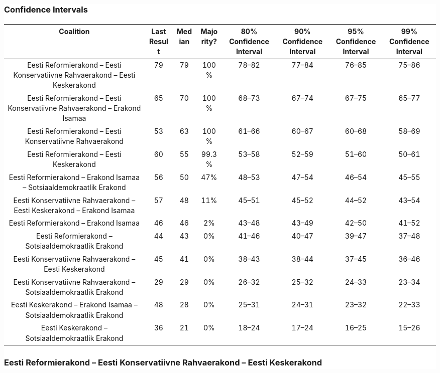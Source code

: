 ### Confidence Intervals

| Coalition | Last Result | Median | Majority? | 80% Confidence Interval | 90% Confidence Interval | 95% Confidence Interval | 99% Confidence Interval |
|:---------:|:-----------:|:------:|:---------:|:-----------------------:|:-----------------------:|:-----------------------:|:-----------------------:|
| Eesti Reformierakond – Eesti Konservatiivne Rahvaerakond – Eesti Keskerakond | 79 | 79 | 100% | 78–82 | 77–84 | 76–85 | 75–86 |
| Eesti Reformierakond – Eesti Konservatiivne Rahvaerakond – Erakond Isamaa | 65 | 70 | 100% | 68–73 | 67–74 | 67–75 | 65–77 |
| Eesti Reformierakond – Eesti Konservatiivne Rahvaerakond | 53 | 63 | 100% | 61–66 | 60–67 | 60–68 | 58–69 |
| Eesti Reformierakond – Eesti Keskerakond | 60 | 55 | 99.3% | 53–58 | 52–59 | 51–60 | 50–61 |
| Eesti Reformierakond – Erakond Isamaa – Sotsiaaldemokraatlik Erakond | 56 | 50 | 47% | 48–53 | 47–54 | 46–54 | 45–55 |
| Eesti Konservatiivne Rahvaerakond – Eesti Keskerakond – Erakond Isamaa | 57 | 48 | 11% | 45–51 | 45–52 | 44–52 | 43–54 |
| Eesti Reformierakond – Erakond Isamaa | 46 | 46 | 2% | 43–48 | 43–49 | 42–50 | 41–52 |
| Eesti Reformierakond – Sotsiaaldemokraatlik Erakond | 44 | 43 | 0% | 41–46 | 40–47 | 39–47 | 37–48 |
| Eesti Konservatiivne Rahvaerakond – Eesti Keskerakond | 45 | 41 | 0% | 38–43 | 38–44 | 37–45 | 36–46 |
| Eesti Konservatiivne Rahvaerakond – Sotsiaaldemokraatlik Erakond | 29 | 29 | 0% | 26–32 | 25–32 | 24–33 | 23–34 |
| Eesti Keskerakond – Erakond Isamaa – Sotsiaaldemokraatlik Erakond | 48 | 28 | 0% | 25–31 | 24–31 | 23–32 | 22–33 |
| Eesti Keskerakond – Sotsiaaldemokraatlik Erakond | 36 | 21 | 0% | 18–24 | 17–24 | 16–25 | 15–26 |

### Eesti Reformierakond – Eesti Konservatiivne Rahvaerakond – Eesti Keskerakond
